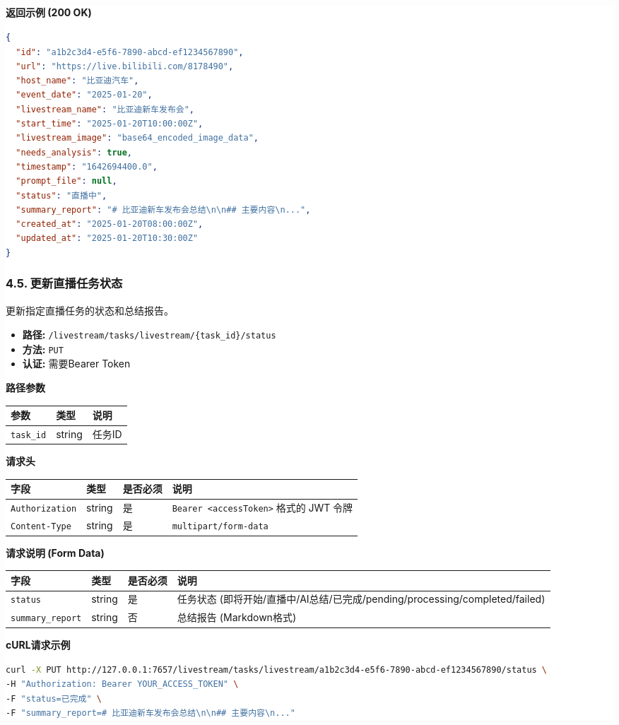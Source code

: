 **返回示例 (200 OK)**
```json
{
  "id": "a1b2c3d4-e5f6-7890-abcd-ef1234567890",
  "url": "https://live.bilibili.com/8178490",
  "host_name": "比亚迪汽车",
  "event_date": "2025-01-20",
  "livestream_name": "比亚迪新车发布会",
  "start_time": "2025-01-20T10:00:00Z",
  "livestream_image": "base64_encoded_image_data",
  "needs_analysis": true,
  "timestamp": "1642694400.0",
  "prompt_file": null,
  "status": "直播中",
  "summary_report": "# 比亚迪新车发布会总结\n\n## 主要内容\n...",
  "created_at": "2025-01-20T08:00:00Z",
  "updated_at": "2025-01-20T10:30:00Z"
}
```

### 4.5. 更新直播任务状态

更新指定直播任务的状态和总结报告。

-   **路径:** `/livestream/tasks/livestream/{task_id}/status`
-   **方法:** `PUT`
-   **认证:** 需要Bearer Token

**路径参数**

| 参数 | 类型 | 说明 |
| :--- | :--- | :--- |
| `task_id` | string | 任务ID |

**请求头**

| 字段 | 类型 | 是否必须 | 说明 |
| :--- | :--- | :--- | :--- |
| `Authorization` | string | 是 | `Bearer <accessToken>` 格式的 JWT 令牌 |
| `Content-Type` | string | 是 | `multipart/form-data` |

**请求说明 (Form Data)**

| 字段 | 类型 | 是否必须 | 说明 |
| :--- | :--- | :--- | :--- |
| `status` | string | 是 | 任务状态 (即将开始/直播中/AI总结/已完成/pending/processing/completed/failed) |
| `summary_report` | string | 否 | 总结报告 (Markdown格式) |

**cURL请求示例**
```bash
curl -X PUT http://127.0.0.1:7657/livestream/tasks/livestream/a1b2c3d4-e5f6-7890-abcd-ef1234567890/status \
-H "Authorization: Bearer YOUR_ACCESS_TOKEN" \
-F "status=已完成" \
-F "summary_report=# 比亚迪新车发布会总结\n\n## 主要内容\n..."
```
